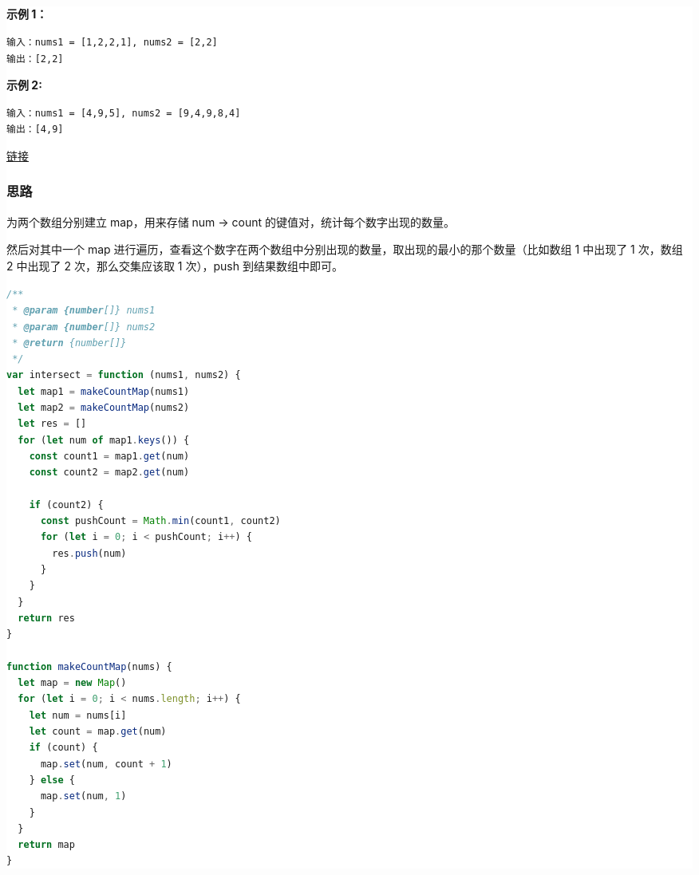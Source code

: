 **示例 1：**

```
输入：nums1 = [1,2,2,1], nums2 = [2,2]
输出：[2,2]
```

**示例 2:**

```
输入：nums1 = [4,9,5], nums2 = [9,4,9,8,4]
输出：[4,9]
```

[链接](https://leetcode.cn/problems/intersection-of-two-arrays-ii/description/)

### 思路

为两个数组分别建立 map，用来存储 num -> count 的键值对，统计每个数字出现的数量。

然后对其中一个 map 进行遍历，查看这个数字在两个数组中分别出现的数量，取出现的最小的那个数量（比如数组 1 中出现了 1 次，数组 2 中出现了 2 次，那么交集应该取 1 次），push 到结果数组中即可。

```js
/**
 * @param {number[]} nums1
 * @param {number[]} nums2
 * @return {number[]}
 */
var intersect = function (nums1, nums2) {
  let map1 = makeCountMap(nums1)
  let map2 = makeCountMap(nums2)
  let res = []
  for (let num of map1.keys()) {
    const count1 = map1.get(num)
    const count2 = map2.get(num)

    if (count2) {
      const pushCount = Math.min(count1, count2)
      for (let i = 0; i < pushCount; i++) {
        res.push(num)
      }
    }
  }
  return res
}

function makeCountMap(nums) {
  let map = new Map()
  for (let i = 0; i < nums.length; i++) {
    let num = nums[i]
    let count = map.get(num)
    if (count) {
      map.set(num, count + 1)
    } else {
      map.set(num, 1)
    }
  }
  return map
}
```

